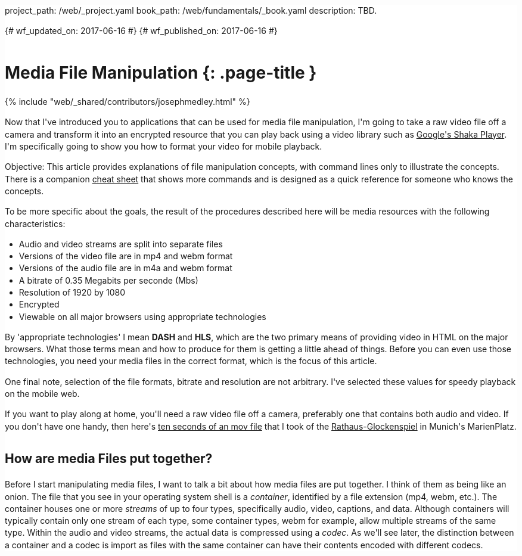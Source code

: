 project_path: /web/_project.yaml
book_path: /web/fundamentals/_book.yaml
description: TBD.

{# wf_updated_on: 2017-06-16 #}
{# wf_published_on: 2017-06-16 #}

# Media File Manipulation {: .page-title }

{% include "web/_shared/contributors/josephmedley.html" %}

Now that I've introduced you to applications that can be used for media file
manipulation, I'm going to take a raw video file off a camera and transform it
into an encrypted resource that you can play back using a video library such as
[Google's Shaka Player](https://shaka-player-demo.appspot.com/demo/). I'm
specifically going to show you how to format your video for mobile playback.

Objective: This article provides explanations of file manipulation concepts,
with command lines only to illustrate the concepts. There is a companion [cheat
sheet](cheatsheet) that shows more commands and is designed as a quick reference
for someone who knows the concepts.

To be more specific about the goals, the result of the procedures described here
will be media resources with the following characteristics:

+  Audio and video streams are split into separate files
+  Versions of the video file are in mp4 and webm format
+  Versions of the audio file are in m4a and webm format
+  A bitrate of 0.35 Megabits per seconde (Mbs)
+  Resolution of 1920 by 1080
+  Encrypted
+  Viewable on all major browsers using appropriate technologies

By 'appropriate technologies' I mean **DASH** and **HLS**, which are the two
primary means of providing video in HTML on the major browsers. What those terms
mean and how to produce for them is getting a little ahead of things. Before you
can even use those technologies, you need your media files in the correct
format, which is the focus of this article.

One final note, selection of the file formats, bitrate and resolution are not
arbitrary. I've selected these values for speedy playback on the mobile web.

If you want to play along at home, you'll need a raw video file off a camera,
preferably one that contains both audio and video. If you don't have one handy,
then here's
<a href="/web/fundamentals/media/videos/glocken.mov" download>ten seconds of an mov file</a>
that I took of the
[Rathaus-Glockenspiel](https://en.wikipedia.org/wiki/Rathaus-Glockenspiel)
in Munich's MarienPlatz. 

## How are media Files put together?

Before I start manipulating media files, I want to talk a bit about how media
files are put together. I think of them as being like an onion. The file that
you see in your operating system shell is a _container_, identified by a file
extension (mp4, webm, etc.). The container houses one or more _streams_ of up to
four types, specifically audio, video, captions, and data. Although containers
will typically contain only one stream of each type, some container types, webm
for example, allow multiple streams of the same type. Within the audio and video
streams, the actual data is compressed using a _codec_. As we'll see later, the
distinction between a container and a codec is import as files with the same
container can have their contents encoded with different codecs.
